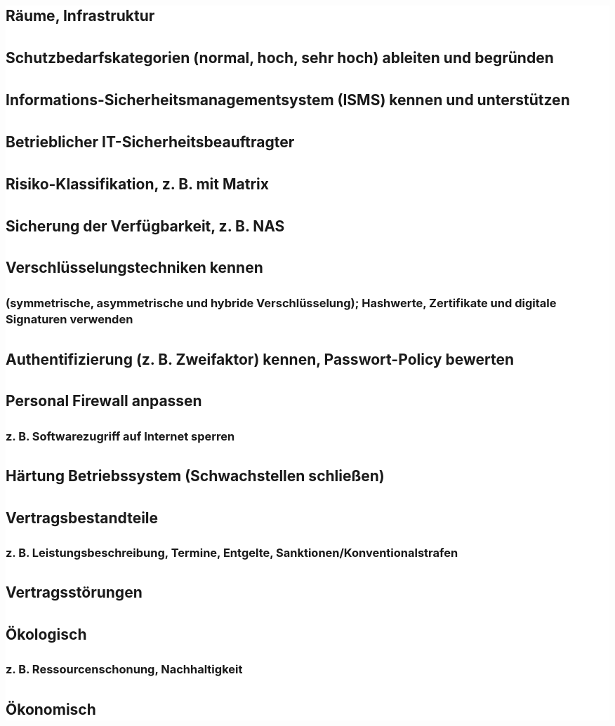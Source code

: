 ## Räume, Infrastruktur

## Schutzbedarfskategorien (normal, hoch, sehr hoch) ableiten und begründen

## Informations-Sicherheitsmanagementsystem (ISMS) kennen und unterstützen

## Betrieblicher IT-Sicherheitsbeauftragter

## Risiko-Klassifikation, z. B. mit Matrix

## Sicherung der Verfügbarkeit, z. B. NAS

## Verschlüsselungstechniken kennen

### (symmetrische, asymmetrische und hybride Verschlüsselung); Hashwerte, Zertifikate und digitale Signaturen verwenden

## Authentifizierung (z. B. Zweifaktor) kennen, Passwort-Policy bewerten

## Personal Firewall anpassen

### z. B. Softwarezugriff auf Internet sperren

## Härtung Betriebssystem (Schwachstellen schließen)

## Vertragsbestandteile

### z. B. Leistungsbeschreibung, Termine, Entgelte, Sanktionen/Konventionalstrafen

## Vertragsstörungen

## Ökologisch

### z. B. Ressourcenschonung, Nachhaltigkeit

## Ökonomisch
